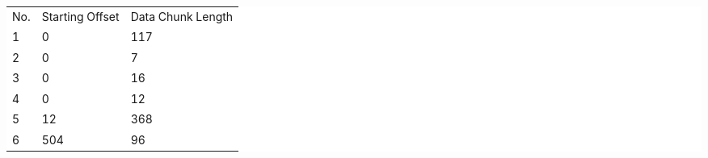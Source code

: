 <table>
<tr>

<td>No.</td>

<td>Starting Offset</td>

<td>Data Chunk Length</td>

</tr>
<tr>

<td>1</td>

<td>0</td>

<td>117</td>

</tr>
<tr>

<td>2</td>

<td>0</td>

<td>7</td>

</tr>
<tr>

<td>3</td>

<td>0</td>

<td>16</td>

</tr>
<tr>

<td>4</td>

<td>0</td>

<td>12</td>

</tr>
<tr>

<td>5</td>

<td>12</td>

<td>368</td>

</tr>
<tr>

<td>6</td>

<td>504</td>

<td>96</td>

</tr>
<tr>
